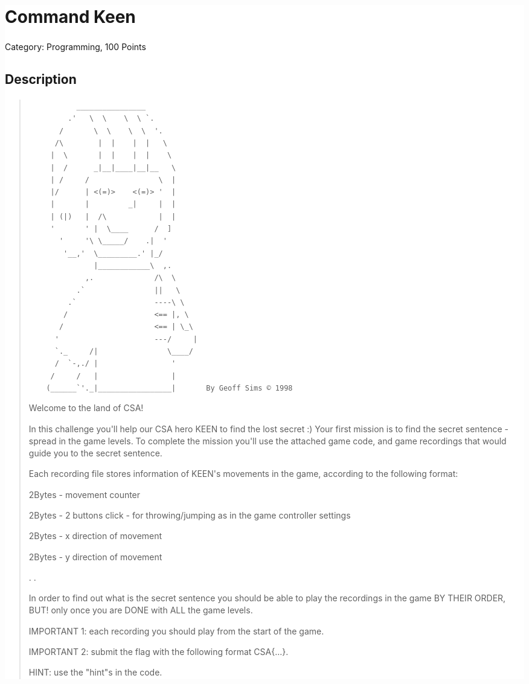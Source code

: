 # Command Keen
Category: Programming, 100 Points

## Description

>```
>            ________________
>          .'   \  \    \  \ `.
>        /       \  \    \  \  '. 
>       /\        |  |    |  |   \
>      |  \       |  |    |  |    \
>      |  /      _|__|____|__|__   \
>      | /     /                \  | 
>      |/      | <(=)>    <(=)> '  |
>      |       |         _|     |  |
>      | (|)   |  /\            |  |
>      '       ' |  \____      /  ]
>        '     '\ \_____/    .|  '
>         '__,'  \_________.' |_/ 
>                |____________\  ,.
>              ,.              /\  \ 
>            .`                ||   \
>          .`                  ----\ \               
>         /                    <== |, \         
>        /                     <== | \_\
>       '                      ---/     |      
>       `._     /|                \____/         
>       /  `-,./ |                 '
>      /     /   |                 |        
>     (______`'._|_________________|       By Geoff Sims © 1998 
> ```
>
> Welcome to the land of CSA!
> 
> In this challenge you'll help our CSA hero KEEN to find the lost secret :)
> Your first mission is to find the secret sentence - spread in the game levels.
> To complete the mission you'll use the attached game code,
> and game recordings that would guide you to the secret sentence.
> 
> Each recording file stores information of KEEN's movements in the game,
> according to the following format:
> 
> 2Bytes - movement counter 
> 
> 2Bytes - 2 buttons click - for throwing/jumping as in the game controller settings
> 
> 2Bytes - x direction of movement
> 
> 2Bytes - y direction of movement
>
> .
> .
> 
> In order to find out what is the secret sentence you should be able to play 
> the recordings in the game BY THEIR ORDER, BUT! only once you are DONE with ALL the game levels.
> 
> IMPORTANT 1: each recording you should play from the start of the game.
> 
> IMPORTANT 2: submit the flag with the following format CSA{...}.
> 
> HINT: use the "hint"s in the code.
> 